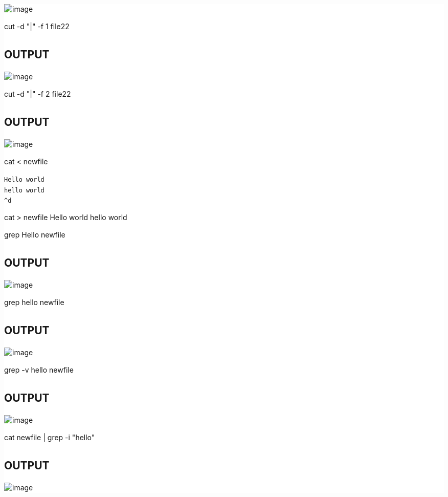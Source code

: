 ![image](https://github.com/user-attachments/assets/8de1301b-c764-4c8b-9ffa-c3c8b5704d20)



cut -d "|" -f 1 file22
## OUTPUT

![image](https://github.com/user-attachments/assets/bfceb031-ef33-40a4-9bdb-805c390f8fee)


cut -d "|" -f 2 file22
## OUTPUT

![image](https://github.com/user-attachments/assets/ec647ff4-746d-4434-ad58-33a8390ff932)


cat < newfile 
```
Hello world
hello world
^d
````
cat > newfile 
Hello world
hello world
 
grep Hello newfile 
## OUTPUT

![image](https://github.com/user-attachments/assets/927702ed-5dc9-42a2-80d1-14e5477b0fe9)


grep hello newfile 
## OUTPUT

![image](https://github.com/user-attachments/assets/06353a5a-57b2-481f-857e-605ba093c16f)



grep -v hello newfile 
## OUTPUT

![image](https://github.com/user-attachments/assets/ba61deac-e229-419c-83f9-c547455634b1)


cat newfile | grep -i "hello"
## OUTPUT

![image](https://github.com/user-attachments/assets/cbb59b08-d91c-4f97-a40d-974b5524749a)

